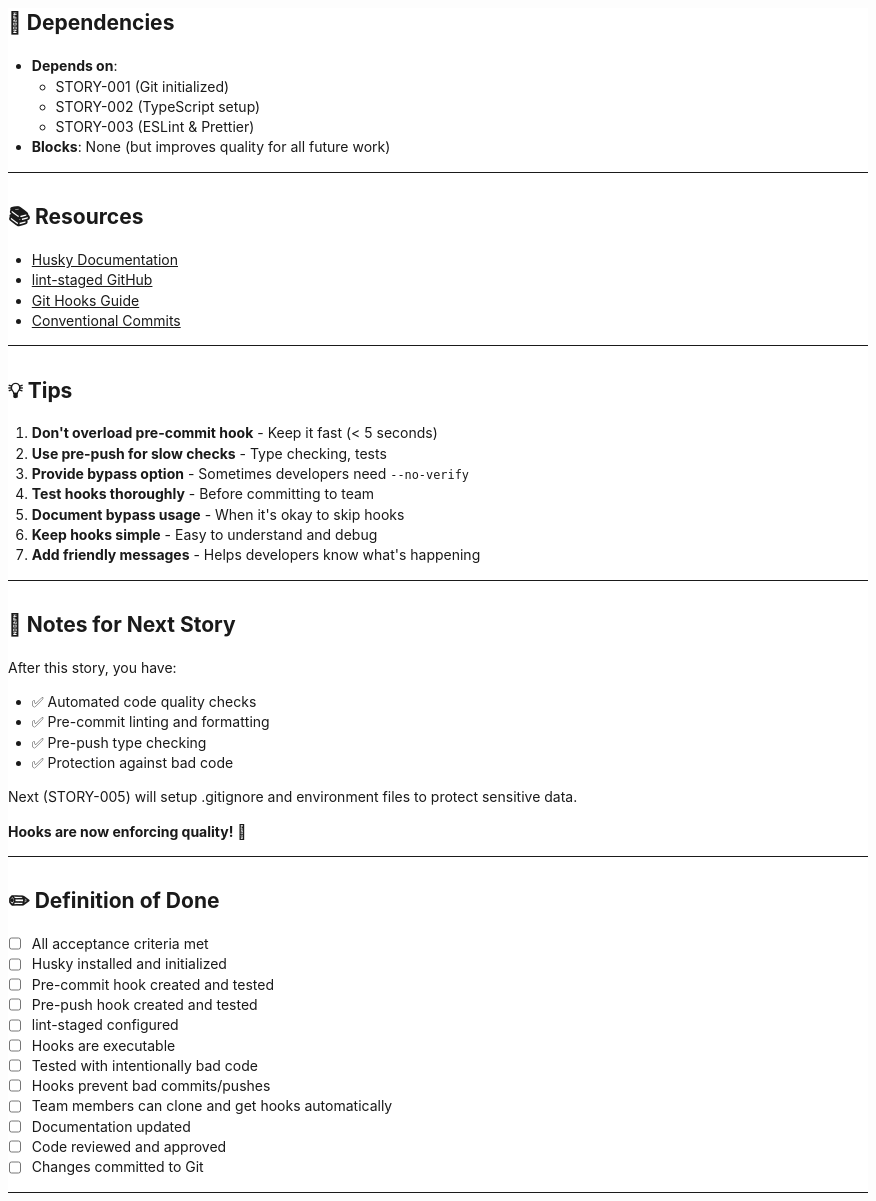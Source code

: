 
## 🔗 Dependencies

- **Depends on**: 
  - STORY-001 (Git initialized)
  - STORY-002 (TypeScript setup)
  - STORY-003 (ESLint & Prettier)
- **Blocks**: None (but improves quality for all future work)

---

## 📚 Resources

- [Husky Documentation](https://typicode.github.io/husky/)
- [lint-staged GitHub](https://github.com/okonet/lint-staged)
- [Git Hooks Guide](https://git-scm.com/book/en/v2/Customizing-Git-Git-Hooks)
- [Conventional Commits](https://www.conventionalcommits.org/)

---

## 💡 Tips

1. **Don't overload pre-commit hook** - Keep it fast (< 5 seconds)
2. **Use pre-push for slow checks** - Type checking, tests
3. **Provide bypass option** - Sometimes developers need `--no-verify`
4. **Test hooks thoroughly** - Before committing to team
5. **Document bypass usage** - When it's okay to skip hooks
6. **Keep hooks simple** - Easy to understand and debug
7. **Add friendly messages** - Helps developers know what's happening

---

## 📝 Notes for Next Story

After this story, you have:
- ✅ Automated code quality checks
- ✅ Pre-commit linting and formatting
- ✅ Pre-push type checking
- ✅ Protection against bad code

Next (STORY-005) will setup .gitignore and environment files to protect sensitive data.

**Hooks are now enforcing quality!** 🎉

---

## ✏️ Definition of Done

- [ ] All acceptance criteria met
- [ ] Husky installed and initialized
- [ ] Pre-commit hook created and tested
- [ ] Pre-push hook created and tested
- [ ] lint-staged configured
- [ ] Hooks are executable
- [ ] Tested with intentionally bad code
- [ ] Hooks prevent bad commits/pushes
- [ ] Team members can clone and get hooks automatically
- [ ] Documentation updated
- [ ] Code reviewed and approved
- [ ] Changes committed to Git

---